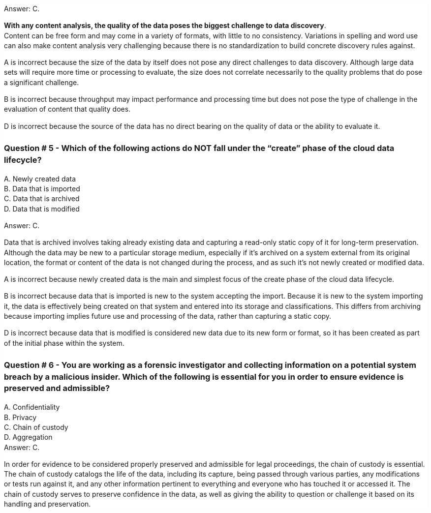 Answer: C.	

**With	any	content	analysis,	the	quality	of	the	data	poses	the	biggest challenge	to	data	discovery**.	
Content	can	be	free form	and	may	come	in a	variety	of	formats,	with	little	to	no	consistency.	Variations	in spelling	and	word	use	can	also	make	content	analysis	very	challenging because	there	is	no	standardization	to	build	concrete	discovery	rules against.

A	is	incorrect	because	the	size	of	the	data	by	itself	does	not	pose	any direct	challenges	to	data	discovery.	Although	large	data	sets	will require	more	time	or	processing	to	evaluate,	the	size	does	not	correlate necessarily	to	the	quality	problems	that	do	pose	a	significant challenge.

B	is	incorrect	because	throughput	may	impact	performance	and processing	time	but	does	not	pose	the	type	of	challenge	in	the evaluation	of	content	that	quality	does.

D	is	incorrect	because	the	source	of	the	data	has	no	direct	bearing	on the	quality	of	data	or	the	ability	to	evaluate	it.

### Question # 5 - Which	of	the	following	actions	do	NOT	fall	under	the	“create”	phase	of the	cloud	data	lifecycle?     
A.	Newly	created	data    
B.	Data	that	is	imported    
C.	Data	that	is	archived     
D.	Data	that	is	modified     

Answer: C.	   

Data	that	is	archived	involves	taking	already	existing	data	and capturing	a	read-only	static	copy	of	it	for	long-term	preservation. Although	the	data	may	be	new	to	a	particular	storage	medium, especially	if	it’s	archived	on	a	system	external	from	its	original location,	the	format	or	content	of	the	data	is	not	changed	during	the process,	and	as	such	it’s	not	newly	created	or	modified	data.

A	is	incorrect	because	newly	created	data	is	the	main	and	simplest focus	of	the	create	phase	of	the	cloud	data	lifecycle.

B	is	incorrect	because	data	that	is	imported	is	new	to	the	system accepting	the	import.	Because	it	is	new	to	the	system	importing	it,	the data	is	effectively	being	created	on	that	system	and	entered	into	its storage	and	classifications.	This	differs	from	archiving	because importing	implies	future	use	and	processing	of	the	data,	rather	than capturing	a	static	copy.

D	is	incorrect	because	data	that	is	modified	is	considered	new	data	due to	its	new	form	or	format,	so	it	has	been	created	as	part	of	the	initial phase	within	the	system.

### Question # 6 - You	are	working	as	a	forensic	investigator	and	collecting	information	on	a potential	system	breach	by	a	malicious	insider.	Which	of	the	following	is essential	for	you	in	order	to	ensure	evidence	is	preserved	and	admissible?    
A.	Confidentiality    
B.	Privacy    
C.	Chain	of	custody    
D.	Aggregation    
Answer: C.	   

In	order	for	evidence	to	be	considered	properly	preserved	and admissible	for	legal	proceedings,	the	chain	of	custody	is	essential.	The chain	of	custody	catalogs	the	life	of	the	data,	including	its	capture, being	passed	through	various	parties,	any	modifications	or	tests	run against	it,	and	any	other	information	pertinent	to	everything	and everyone	who	has	touched	it	or	accessed	it.	The	chain	of	custody serves	to	preserve	confidence	in	the	data,	as	well	as	giving	the	ability to	question	or	challenge	it	based	on	its	handling	and	preservation.
 
